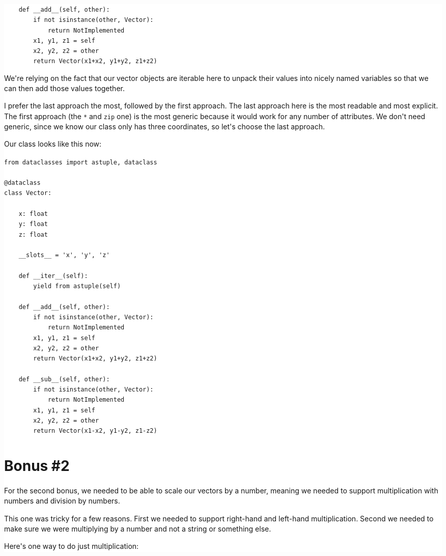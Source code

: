         def __add__(self, other):
            if not isinstance(other, Vector):
                return NotImplemented
            x1, y1, z1 = self
            x2, y2, z2 = other
            return Vector(x1+x2, y1+y2, z1+z2)

We're relying on the fact that our vector objects are iterable here to unpack their values into nicely named variables so that we can then add those values together.

I prefer the last approach the most, followed by the first approach. The last approach here is the most readable and most explicit. The first approach (the `*` and `zip` one) is the most generic because it would work for any number of attributes. We don't need generic, since we know our class only has three coordinates, so let's choose the last approach.

Our class looks like this now:

    from dataclasses import astuple, dataclass

    @dataclass
    class Vector:

        x: float
        y: float
        z: float

        __slots__ = 'x', 'y', 'z'

        def __iter__(self):
            yield from astuple(self)

        def __add__(self, other):
            if not isinstance(other, Vector):
                return NotImplemented
            x1, y1, z1 = self
            x2, y2, z2 = other
            return Vector(x1+x2, y1+y2, z1+z2)

        def __sub__(self, other):
            if not isinstance(other, Vector):
                return NotImplemented
            x1, y1, z1 = self
            x2, y2, z2 = other
            return Vector(x1-x2, y1-y2, z1-z2)

# Bonus #2

For the second bonus, we needed to be able to scale our vectors by a number, meaning we needed to support multiplication with numbers and division by numbers.

This one was tricky for a few reasons. First we needed to support right-hand and left-hand multiplication. Second we needed to make sure we were multiplying by a number and not a string or something else.

Here's one way to do just multiplication:
